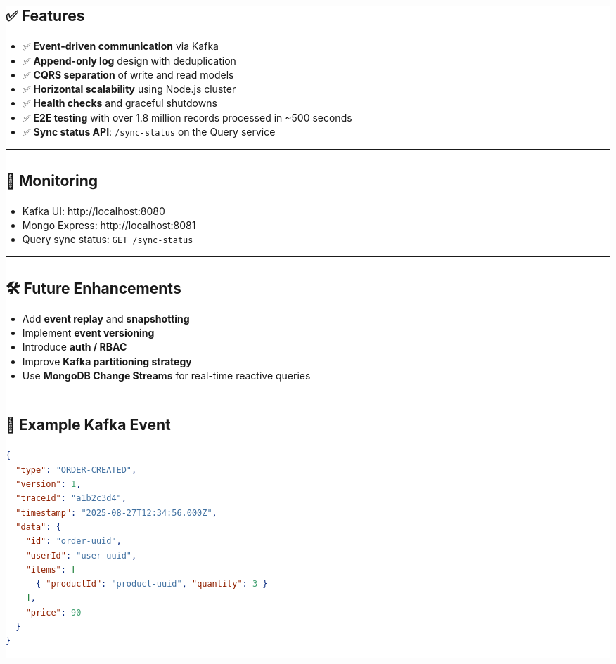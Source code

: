 
## ✅ Features

* ✅ **Event-driven communication** via Kafka
* ✅ **Append-only log** design with deduplication
* ✅ **CQRS separation** of write and read models
* ✅ **Horizontal scalability** using Node.js cluster
* ✅ **Health checks** and graceful shutdowns
* ✅ **E2E testing** with over 1.8 million records processed in \~500 seconds
* ✅ **Sync status API**: `/sync-status` on the Query service

---

## 📡 Monitoring

* Kafka UI: [http://localhost:8080](http://localhost:8080)
* Mongo Express: [http://localhost:8081](http://localhost:8081)
* Query sync status: `GET /sync-status`

---

## 🛠 Future Enhancements

* Add **event replay** and **snapshotting**
* Implement **event versioning**
* Introduce **auth / RBAC**
* Improve **Kafka partitioning strategy**
* Use **MongoDB Change Streams** for real-time reactive queries

---

## 🧪 Example Kafka Event

```json
{
  "type": "ORDER-CREATED",
  "version": 1,
  "traceId": "a1b2c3d4",
  "timestamp": "2025-08-27T12:34:56.000Z",
  "data": {
    "id": "order-uuid",
    "userId": "user-uuid",
    "items": [
      { "productId": "product-uuid", "quantity": 3 }
    ],
    "price": 90
  }
}
```

---

